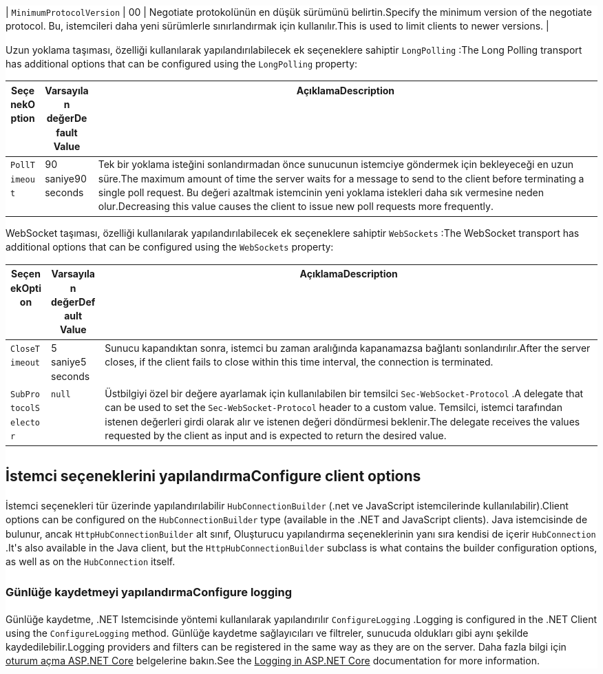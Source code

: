 | `MinimumProtocolVersion` | <span data-ttu-id="9a678-173">0</span><span class="sxs-lookup"><span data-stu-id="9a678-173">0</span></span> | <span data-ttu-id="9a678-174">Negotiate protokolünün en düşük sürümünü belirtin.</span><span class="sxs-lookup"><span data-stu-id="9a678-174">Specify the minimum version of the negotiate protocol.</span></span> <span data-ttu-id="9a678-175">Bu, istemcileri daha yeni sürümlerle sınırlandırmak için kullanılır.</span><span class="sxs-lookup"><span data-stu-id="9a678-175">This is used to limit clients to newer versions.</span></span> |

<span data-ttu-id="9a678-176">Uzun yoklama taşıması, özelliği kullanılarak yapılandırılabilecek ek seçeneklere sahiptir `LongPolling` :</span><span class="sxs-lookup"><span data-stu-id="9a678-176">The Long Polling transport has additional options that can be configured using the `LongPolling` property:</span></span>

| <span data-ttu-id="9a678-177">Seçenek</span><span class="sxs-lookup"><span data-stu-id="9a678-177">Option</span></span> | <span data-ttu-id="9a678-178">Varsayılan değer</span><span class="sxs-lookup"><span data-stu-id="9a678-178">Default Value</span></span> | <span data-ttu-id="9a678-179">Açıklama</span><span class="sxs-lookup"><span data-stu-id="9a678-179">Description</span></span> |
| ------ | ------------- | ----------- |
| `PollTimeout` | <span data-ttu-id="9a678-180">90 saniye</span><span class="sxs-lookup"><span data-stu-id="9a678-180">90 seconds</span></span> | <span data-ttu-id="9a678-181">Tek bir yoklama isteğini sonlandırmadan önce sunucunun istemciye göndermek için bekleyeceği en uzun süre.</span><span class="sxs-lookup"><span data-stu-id="9a678-181">The maximum amount of time the server waits for a message to send to the client before terminating a single poll request.</span></span> <span data-ttu-id="9a678-182">Bu değeri azaltmak istemcinin yeni yoklama istekleri daha sık vermesine neden olur.</span><span class="sxs-lookup"><span data-stu-id="9a678-182">Decreasing this value causes the client to issue new poll requests more frequently.</span></span> |

<span data-ttu-id="9a678-183">WebSocket taşıması, özelliği kullanılarak yapılandırılabilecek ek seçeneklere sahiptir `WebSockets` :</span><span class="sxs-lookup"><span data-stu-id="9a678-183">The WebSocket transport has additional options that can be configured using the `WebSockets` property:</span></span>

| <span data-ttu-id="9a678-184">Seçenek</span><span class="sxs-lookup"><span data-stu-id="9a678-184">Option</span></span> | <span data-ttu-id="9a678-185">Varsayılan değer</span><span class="sxs-lookup"><span data-stu-id="9a678-185">Default Value</span></span> | <span data-ttu-id="9a678-186">Açıklama</span><span class="sxs-lookup"><span data-stu-id="9a678-186">Description</span></span> |
| ------ | ------------- | ----------- |
| `CloseTimeout` | <span data-ttu-id="9a678-187">5 saniye</span><span class="sxs-lookup"><span data-stu-id="9a678-187">5 seconds</span></span> | <span data-ttu-id="9a678-188">Sunucu kapandıktan sonra, istemci bu zaman aralığında kapanamazsa bağlantı sonlandırılır.</span><span class="sxs-lookup"><span data-stu-id="9a678-188">After the server closes, if the client fails to close within this time interval, the connection is terminated.</span></span> |
| `SubProtocolSelector` | `null` | <span data-ttu-id="9a678-189">Üstbilgiyi özel bir değere ayarlamak için kullanılabilen bir temsilci `Sec-WebSocket-Protocol` .</span><span class="sxs-lookup"><span data-stu-id="9a678-189">A delegate that can be used to set the `Sec-WebSocket-Protocol` header to a custom value.</span></span> <span data-ttu-id="9a678-190">Temsilci, istemci tarafından istenen değerleri girdi olarak alır ve istenen değeri döndürmesi beklenir.</span><span class="sxs-lookup"><span data-stu-id="9a678-190">The delegate receives the values requested by the client as input and is expected to return the desired value.</span></span> |

## <a name="configure-client-options"></a><span data-ttu-id="9a678-191">İstemci seçeneklerini yapılandırma</span><span class="sxs-lookup"><span data-stu-id="9a678-191">Configure client options</span></span>

<span data-ttu-id="9a678-192">İstemci seçenekleri tür üzerinde yapılandırılabilir `HubConnectionBuilder` (.net ve JavaScript istemcilerinde kullanılabilir).</span><span class="sxs-lookup"><span data-stu-id="9a678-192">Client options can be configured on the `HubConnectionBuilder` type (available in the .NET and JavaScript clients).</span></span> <span data-ttu-id="9a678-193">Java istemcisinde de bulunur, ancak `HttpHubConnectionBuilder` alt sınıf, Oluşturucu yapılandırma seçeneklerinin yanı sıra kendisi de içerir `HubConnection` .</span><span class="sxs-lookup"><span data-stu-id="9a678-193">It's also available in the Java client, but the `HttpHubConnectionBuilder` subclass is what contains the builder configuration options, as well as on the `HubConnection` itself.</span></span>

### <a name="configure-logging"></a><span data-ttu-id="9a678-194">Günlüğe kaydetmeyi yapılandırma</span><span class="sxs-lookup"><span data-stu-id="9a678-194">Configure logging</span></span>

<span data-ttu-id="9a678-195">Günlüğe kaydetme, .NET Istemcisinde yöntemi kullanılarak yapılandırılır `ConfigureLogging` .</span><span class="sxs-lookup"><span data-stu-id="9a678-195">Logging is configured in the .NET Client using the `ConfigureLogging` method.</span></span> <span data-ttu-id="9a678-196">Günlüğe kaydetme sağlayıcıları ve filtreler, sunucuda oldukları gibi aynı şekilde kaydedilebilir.</span><span class="sxs-lookup"><span data-stu-id="9a678-196">Logging providers and filters can be registered in the same way as they are on the server.</span></span> <span data-ttu-id="9a678-197">Daha fazla bilgi için [oturum açma ASP.NET Core](xref:fundamentals/logging/index) belgelerine bakın.</span><span class="sxs-lookup"><span data-stu-id="9a678-197">See the [Logging in ASP.NET Core](xref:fundamentals/logging/index) documentation for more information.</span></span>
